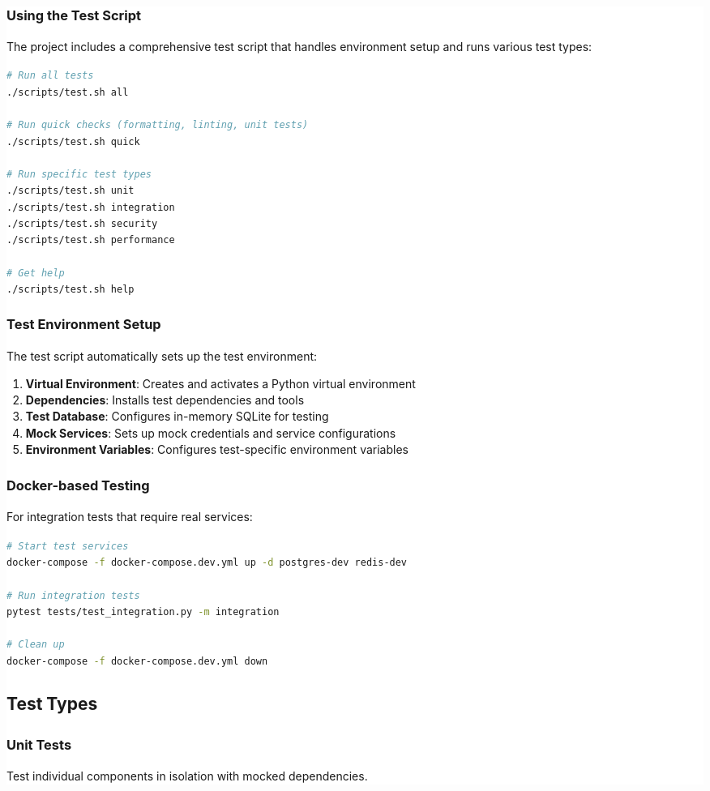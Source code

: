 ### Using the Test Script

The project includes a comprehensive test script that handles environment setup and runs various test types:

```bash
# Run all tests
./scripts/test.sh all

# Run quick checks (formatting, linting, unit tests)
./scripts/test.sh quick

# Run specific test types
./scripts/test.sh unit
./scripts/test.sh integration
./scripts/test.sh security
./scripts/test.sh performance

# Get help
./scripts/test.sh help
```

### Test Environment Setup

The test script automatically sets up the test environment:

1. **Virtual Environment**: Creates and activates a Python virtual environment
2. **Dependencies**: Installs test dependencies and tools
3. **Test Database**: Configures in-memory SQLite for testing
4. **Mock Services**: Sets up mock credentials and service configurations
5. **Environment Variables**: Configures test-specific environment variables

### Docker-based Testing

For integration tests that require real services:

```bash
# Start test services
docker-compose -f docker-compose.dev.yml up -d postgres-dev redis-dev

# Run integration tests
pytest tests/test_integration.py -m integration

# Clean up
docker-compose -f docker-compose.dev.yml down
```

## Test Types

### Unit Tests

Test individual components in isolation with mocked dependencies.
